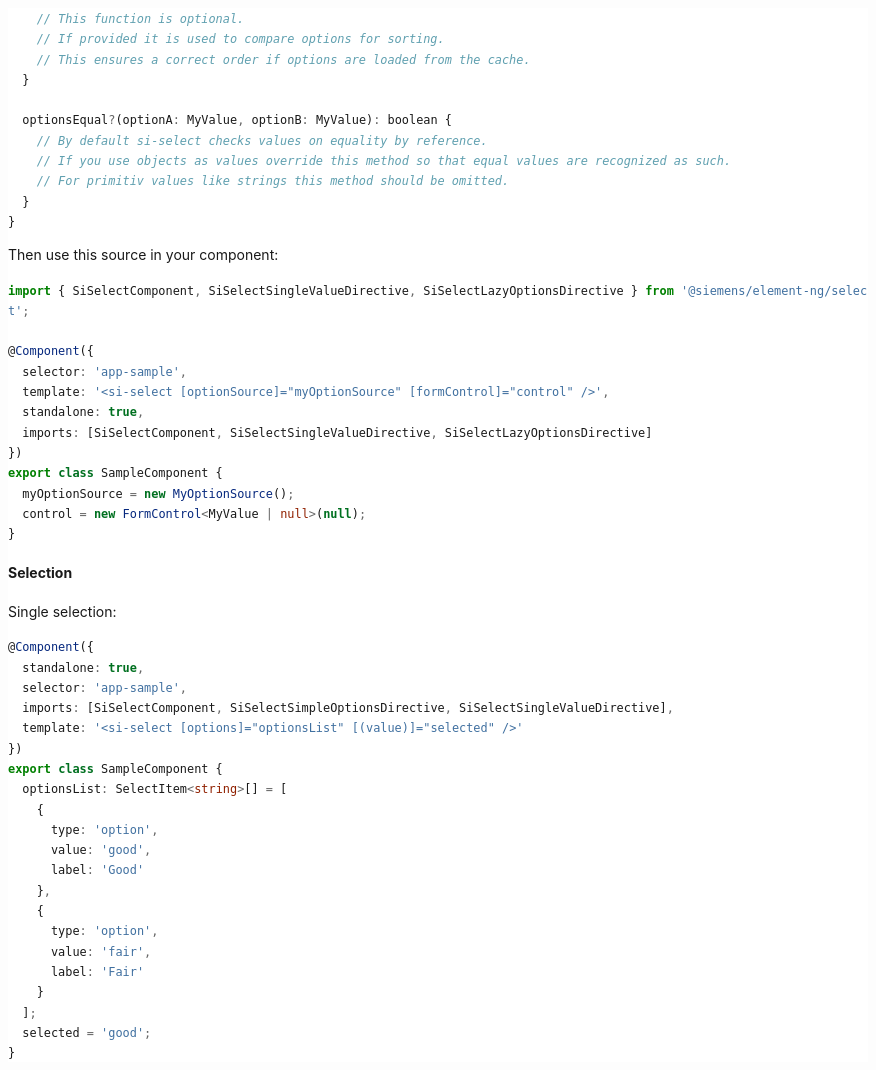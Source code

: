 ```ts
    // This function is optional.
    // If provided it is used to compare options for sorting.
    // This ensures a correct order if options are loaded from the cache.
  }

  optionsEqual?(optionA: MyValue, optionB: MyValue): boolean {
    // By default si-select checks values on equality by reference.
    // If you use objects as values override this method so that equal values are recognized as such.
    // For primitiv values like strings this method should be omitted.
  }
}
```

Then use this source in your component:

```ts
import { SiSelectComponent, SiSelectSingleValueDirective, SiSelectLazyOptionsDirective } from '@siemens/element-ng/select';

@Component({
  selector: 'app-sample',
  template: '<si-select [optionSource]="myOptionSource" [formControl]="control" />',
  standalone: true,
  imports: [SiSelectComponent, SiSelectSingleValueDirective, SiSelectLazyOptionsDirective]
})
export class SampleComponent {
  myOptionSource = new MyOptionSource();
  control = new FormControl<MyValue | null>(null);
}
```

<si-docs-component example="si-select/si-select-lazy-load" height="300"></si-docs-component>

#### Selection

Single selection:

```ts
@Component({
  standalone: true,
  selector: 'app-sample',
  imports: [SiSelectComponent, SiSelectSimpleOptionsDirective, SiSelectSingleValueDirective],
  template: '<si-select [options]="optionsList" [(value)]="selected" />'
})
export class SampleComponent {
  optionsList: SelectItem<string>[] = [
    {
      type: 'option',
      value: 'good',
      label: 'Good'
    },
    {
      type: 'option',
      value: 'fair',
      label: 'Fair'
    }
  ];
  selected = 'good';
}
```
